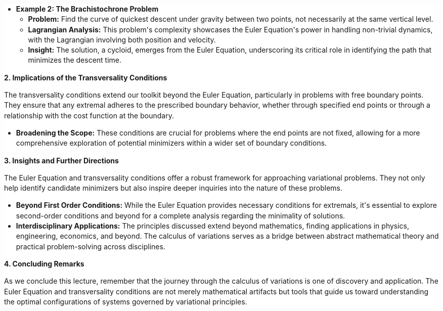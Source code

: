 - **Example 2: The Brachistochrone Problem**
  - **Problem:** Find the curve of quickest descent under gravity between two points, not necessarily at the same vertical level.
  - **Lagrangian Analysis:** This problem's complexity showcases the Euler Equation's power in handling non-trivial dynamics, with the Lagrangian involving both position and velocity.
  - **Insight:** The solution, a cycloid, emerges from the Euler Equation, underscoring its critical role in identifying the path that minimizes the descent time.

**2. Implications of the Transversality Conditions**

The transversality conditions extend our toolkit beyond the Euler Equation, particularly in problems with free boundary points. They ensure that any extremal adheres to the prescribed boundary behavior, whether through specified end points or through a relationship with the cost function at the boundary.

- **Broadening the Scope:** These conditions are crucial for problems where the end points are not fixed, allowing for a more comprehensive exploration of potential minimizers within a wider set of boundary conditions.

**3. Insights and Further Directions**

The Euler Equation and transversality conditions offer a robust framework for approaching variational problems. They not only help identify candidate minimizers but also inspire deeper inquiries into the nature of these problems.

- **Beyond First Order Conditions:** While the Euler Equation provides necessary conditions for extremals, it's essential to explore second-order conditions and beyond for a complete analysis regarding the minimality of solutions.
- **Interdisciplinary Applications:** The principles discussed extend beyond mathematics, finding applications in physics, engineering, economics, and beyond. The calculus of variations serves as a bridge between abstract mathematical theory and practical problem-solving across disciplines.

**4. Concluding Remarks**

As we conclude this lecture, remember that the journey through the calculus of variations is one of discovery and application. The Euler Equation and transversality conditions are not merely mathematical artifacts but tools that guide us toward understanding the optimal configurations of systems governed by variational principles.


